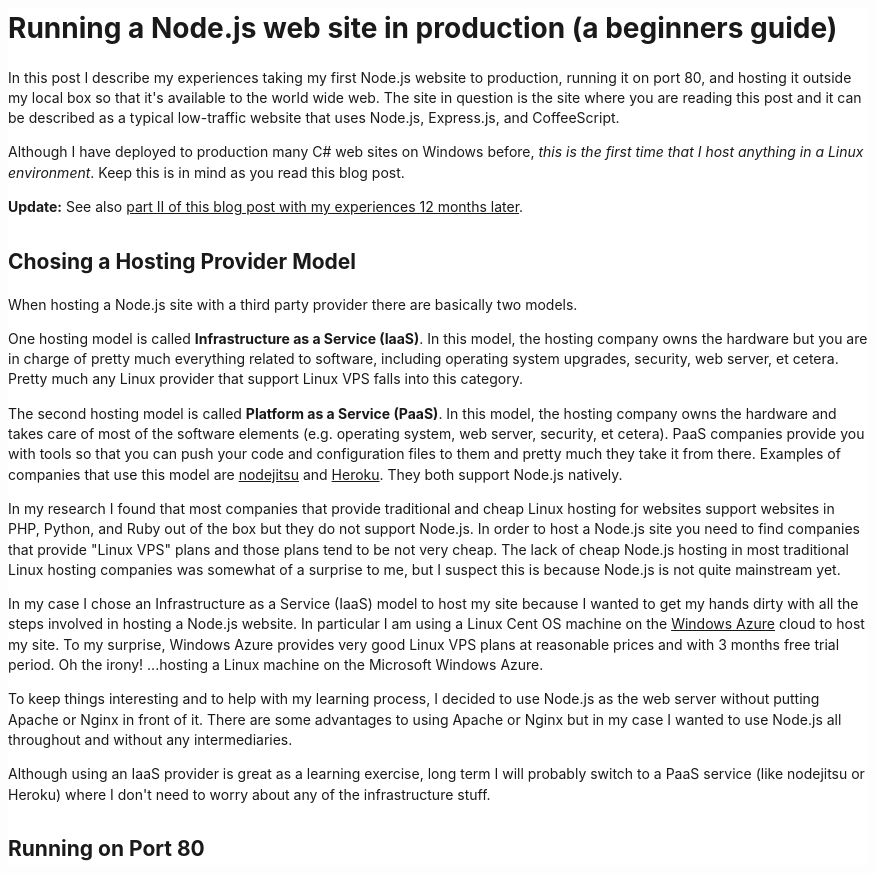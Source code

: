 # Running a Node.js web site in production (a beginners guide)
In this post I describe my experiences taking my first Node.js website to production, running it on port 80, and hosting it outside my local box so that it's available to the world wide web. The site in question is the site where you are reading this post and it can be described as a typical low-traffic website that uses Node.js, Express.js, and CoffeeScript.

Although I have deployed to production many C# web sites on Windows before, *this is the first time that I host anything in a Linux environment*. Keep this is in mind as you read this blog post.

**Update:** See also [part II of this blog post with my experiences 12 months later](https://hectorcorrea.com/blog/running-a-node-js-web-site-in-production-part-2/53).


## Chosing a Hosting Provider Model

When hosting a Node.js site with a third party provider there are basically two models. 

One hosting model is called **Infrastructure as a Service (IaaS)**. In this model, the hosting company owns the hardware but you are in charge of pretty much everything related to software, including operating system upgrades, security, web server, et cetera. Pretty much any Linux provider that support Linux VPS falls into this category. 

The second hosting model is called **Platform as a Service (PaaS)**. In this model, the hosting company owns the hardware and takes care of most of the software elements (e.g. operating system, web server, security, et cetera). PaaS companies provide you with tools so that you can push your code and configuration files to them and pretty much they take it from there. Examples of companies that use this model are [nodejitsu](http://nodejitsu.com) and [Heroku](http://www.heroku.com). They both support Node.js natively.

In my research I found that most companies that provide traditional and cheap Linux hosting for websites support websites in PHP, Python, and Ruby out of the box but they do not support Node.js. In order to host a Node.js site you need to find companies that provide "Linux VPS" plans and those plans tend to be not very cheap. The lack of cheap Node.js hosting in most traditional Linux hosting companies was somewhat of a surprise to me, but I suspect this is because Node.js is not quite mainstream yet.

In my case I chose an Infrastructure as a Service (IaaS) model to host my site because I wanted to get my hands dirty with all the steps involved in hosting a Node.js website. In particular I am using a Linux Cent OS machine on the [Windows Azure](http://windowsazure.com) cloud to host my site. To my surprise, Windows Azure provides very good Linux VPS plans at reasonable prices and with 3 months free trial period. Oh the irony! ...hosting a Linux machine on the Microsoft Windows Azure. 

To keep things interesting and to help with my learning process, I decided to use Node.js as the web server without putting Apache or Nginx in front of it. There are some advantages to using Apache or Nginx but in my case I wanted to use Node.js all throughout and without any intermediaries.

Although using an IaaS provider is great as a learning exercise, long term I will probably switch to a PaaS service (like nodejitsu or Heroku) where I don't need to worry about any of the infrastructure stuff.


## Running on Port 80
